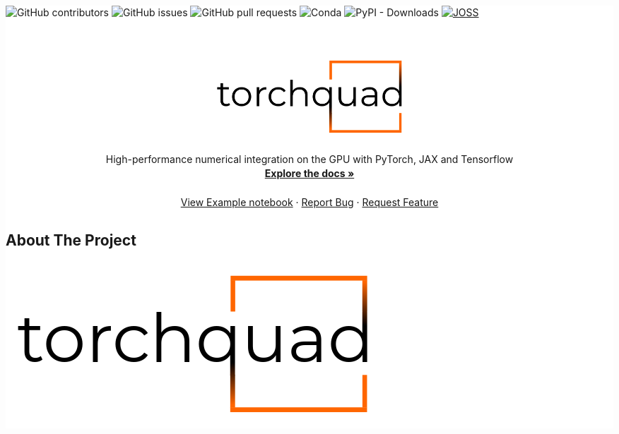 ![GitHub contributors](https://img.shields.io/github/contributors/esa/torchquad?style=flat-square)
![GitHub issues](https://img.shields.io/github/issues/esa/torchquad?style=flat-square) ![GitHub pull requests](https://img.shields.io/github/issues-pr/esa/torchquad?style=flat-square)
![Conda](https://img.shields.io/conda/dn/conda-forge/torchquad?style=flat-square) ![PyPI - Downloads](https://img.shields.io/pypi/dm/torchquad?style=flat-square)
[![JOSS](https://joss.theoj.org/papers/d6f22f83f1a889ddf83b3c2e0cd0919c/status.svg)](https://joss.theoj.org/papers/d6f22f83f1a889ddf83b3c2e0cd0919c?style=flat-square)


<br />
<p align="center">
  <a href="https://github.com/esa/torchquad">
    <img src="logos/torchquad_white_background_PNG.png" alt="Logo" width="280" height="120">
  </a>
  <p align="center">
    High-performance numerical integration on the GPU with PyTorch, JAX and Tensorflow
    <br />
    <a href="https://torchquad.readthedocs.io"><strong>Explore the docs »</strong></a>
    <br />
    <br />
    <a href="https://github.com/esa/torchquad/blob/master/notebooks/Torchquad%20-%20Example%20notebook.ipynb">View Example notebook</a>
    ·
    <a href="https://github.com/esa/torchquad/issues">Report Bug</a>
    ·
    <a href="https://github.com/esa/torchquad/issues">Request Feature</a>
  </p>



## About The Project

![Torchquad logo](logos/torchquad_white_background_PNG.png)
